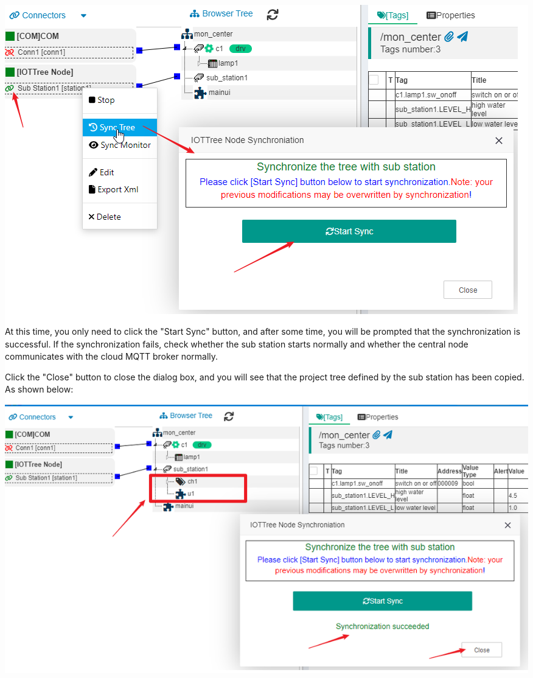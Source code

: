 <img src="../img/adv/a015.png">

At this time, you only need to click the "Start Sync" button, and after some time, you will be prompted that the
synchronization is successful. If the synchronization fails, check whether the sub station starts normally and whether
the central node communicates with the cloud MQTT broker normally.

Click the "Close" button to close the dialog box, and you will see that the project tree defined by the sub station has
been copied. As shown below:

<img src="../img/adv/a016.png">
